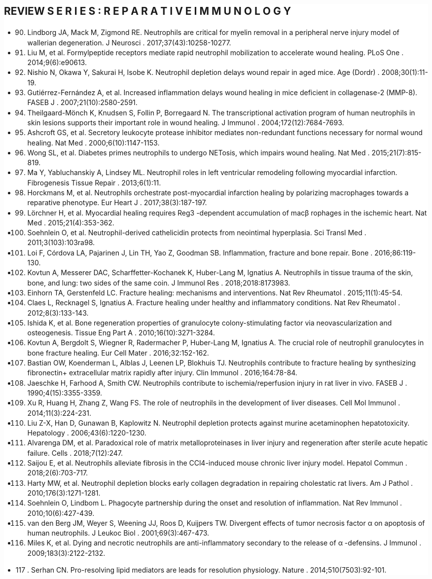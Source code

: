 ## REVIEW   S E R I E S :   R E P A R A T I V E   I M M U N O L O G Y

- 90. Lindborg JA, Mack M, Zigmond RE. Neutrophils are critical for myelin removal in a peripheral nerve injury model of wallerian degeneration. J Neurosci . 2017;37(43):10258-10277.
- 91. Liu M, et al. Formylpeptide receptors mediate rapid neutrophil mobilization to accelerate wound healing. PLoS One . 2014;9(6):e90613.
- 92. Nishio N, Okawa Y, Sakurai H, Isobe K. Neutrophil depletion delays wound repair in aged mice. Age (Dordr) . 2008;30(1):11-19.
- 93. Gutiérrez-Fernández A, et al. Increased inflammation delays wound healing in mice deficient in collagenase-2 (MMP-8). FASEB J . 2007;21(10):2580-2591.
- 94. Theilgaard-Mönch K, Knudsen S, Follin P, Borregaard N. The transcriptional activation program of human neutrophils in skin lesions supports their important role in wound healing. J Immunol . 2004;172(12):7684-7693.
- 95. Ashcroft GS, et al. Secretory leukocyte protease inhibitor mediates non-redundant functions necessary for normal wound healing. Nat Med . 2000;6(10):1147-1153.
- 96. Wong SL, et al. Diabetes primes neutrophils to undergo NETosis, which impairs wound healing. Nat Med . 2015;21(7):815-819.
- 97. Ma Y, Yabluchanskiy A, Lindsey ML. Neutrophil roles in left ventricular remodeling following myocardial infarction. Fibrogenesis Tissue Repair . 2013;6(1):11.
- 98. Horckmans M, et al. Neutrophils orchestrate post-myocardial infarction healing by polarizing macrophages towards a reparative phenotype. Eur Heart J . 2017;38(3):187-197.
- 99. Lörchner H, et al. Myocardial healing requires Reg3 -dependent accumulation of macβ rophages in the ischemic heart. Nat Med . 2015;21(4):353-362.
- 100.  Soehnlein O, et al. Neutrophil-derived cathelicidin protects from neointimal hyperplasia. Sci Transl Med . 2011;3(103):103ra98.
- 101.  Loi F, Córdova LA, Pajarinen J, Lin TH, Yao Z, Goodman SB. Inflammation, fracture and bone repair. Bone . 2016;86:119-130.
- 102. Kovtun A, Messerer DAC, Scharffetter-Kochanek K, Huber-Lang M, Ignatius A. Neutrophils in tissue trauma of the skin, bone, and lung: two sides of the same coin. J Immunol Res . 2018;2018:8173983.
- 103. Einhorn TA, Gerstenfeld LC. Fracture healing: mechanisms and interventions. Nat Rev Rheumatol . 2015;11(1):45-54.
- 104.  Claes L, Recknagel S, Ignatius A. Fracture healing under healthy and inflammatory conditions. Nat Rev Rheumatol . 2012;8(3):133-143.
- 105. Ishida K, et al. Bone regeneration properties of granulocyte colony-stimulating factor via neovascularization and osteogenesis. Tissue Eng Part A . 2010;16(10):3271-3284.
- 106.  Kovtun A, Bergdolt S, Wiegner R, Radermacher P, Huber-Lang M, Ignatius A. The crucial role of neutrophil granulocytes in bone fracture healing. Eur Cell Mater . 2016;32:152-162.
- 107. Bastian OW, Koenderman L, Alblas J, Leenen LP, Blokhuis TJ. Neutrophils contribute to fracture healing by synthesizing fibronectin+ extracellular matrix rapidly after injury. Clin Immunol . 2016;164:78-84.

- 108. Jaeschke H, Farhood A, Smith CW. Neutrophils contribute to ischemia/reperfusion injury in rat liver in vivo. FASEB J . 1990;4(15):3355-3359.
- 109. Xu R, Huang H, Zhang Z, Wang FS. The role of neutrophils in the development of liver diseases. Cell Mol Immunol . 2014;11(3):224-231.
- 110.  Liu Z-X, Han D, Gunawan B, Kaplowitz N. Neutrophil depletion protects against murine acetaminophen hepatotoxicity. Hepatology . 2006;43(6):1220-1230.
- 111. Alvarenga DM, et al. Paradoxical role of matrix metalloproteinases in liver injury and regeneration after sterile acute hepatic failure. Cells . 2018;7(12):247.
- 112. Saijou E, et al. Neutrophils alleviate fibrosis in the CCl4-induced mouse chronic liver injury model. Hepatol Commun . 2018;2(6):703-717.
- 113. Harty MW, et al. Neutrophil depletion blocks early collagen degradation in repairing cholestatic rat livers. Am J Pathol . 2010;176(3):1271-1281.
- 114. Soehnlein O, Lindbom L. Phagocyte partnership during the onset and resolution of inflammation. Nat Rev Immunol . 2010;10(6):427-439.
- 115. van den Berg JM, Weyer S, Weening JJ, Roos D, Kuijpers TW. Divergent effects of tumor necrosis factor α on apoptosis of human neutrophils. J Leukoc Biol . 2001;69(3):467-473.
- 116. Miles K, et al. Dying and necrotic neutrophils are anti-inflammatory secondary to the release of α -defensins. J Immunol . 2009;183(3):2122-2132.
- 117 . Serhan CN. Pro-resolving lipid mediators are leads for resolution physiology. Nature . 2014;510(7503):92-101.